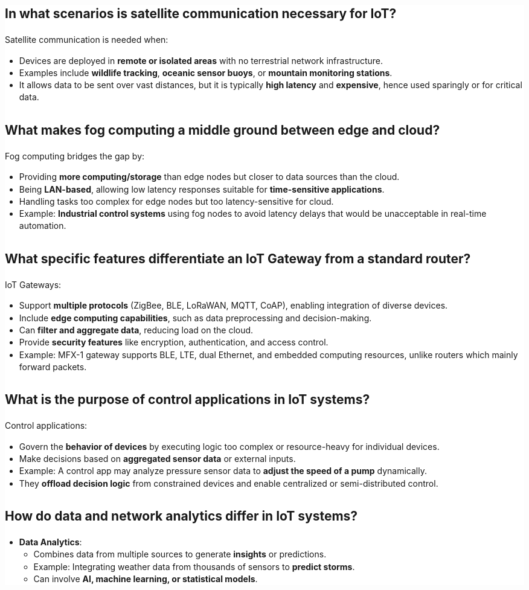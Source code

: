 ## In what scenarios is satellite communication necessary for IoT?

Satellite communication is needed when:
- Devices are deployed in **remote or isolated areas** with no terrestrial network infrastructure.
- Examples include **wildlife tracking**, **oceanic sensor buoys**, or **mountain monitoring stations**.
- It allows data to be sent over vast distances, but it is typically **high latency** and **expensive**, hence used sparingly or for critical data.

## What makes fog computing a middle ground between edge and cloud?

Fog computing bridges the gap by:
- Providing **more computing/storage** than edge nodes but closer to data sources than the cloud.
- Being **LAN-based**, allowing low latency responses suitable for **time-sensitive applications**.
- Handling tasks too complex for edge nodes but too latency-sensitive for cloud.
- Example: **Industrial control systems** using fog nodes to avoid latency delays that would be unacceptable in real-time automation.

## What specific features differentiate an IoT Gateway from a standard router?

IoT Gateways:
- Support **multiple protocols** (ZigBee, BLE, LoRaWAN, MQTT, CoAP), enabling integration of diverse devices.
- Include **edge computing capabilities**, such as data preprocessing and decision-making.
- Can **filter and aggregate data**, reducing load on the cloud.
- Provide **security features** like encryption, authentication, and access control.
- Example: MFX-1 gateway supports BLE, LTE, dual Ethernet, and embedded computing resources, unlike routers which mainly forward packets.

## What is the purpose of control applications in IoT systems?

Control applications:
- Govern the **behavior of devices** by executing logic too complex or resource-heavy for individual devices.
- Make decisions based on **aggregated sensor data** or external inputs.
- Example: A control app may analyze pressure sensor data to **adjust the speed of a pump** dynamically.
- They **offload decision logic** from constrained devices and enable centralized or semi-distributed control.

## How do data and network analytics differ in IoT systems?

- **Data Analytics**:
  - Combines data from multiple sources to generate **insights** or predictions.
  - Example: Integrating weather data from thousands of sensors to **predict storms**.
  - Can involve **AI, machine learning, or statistical models**.
